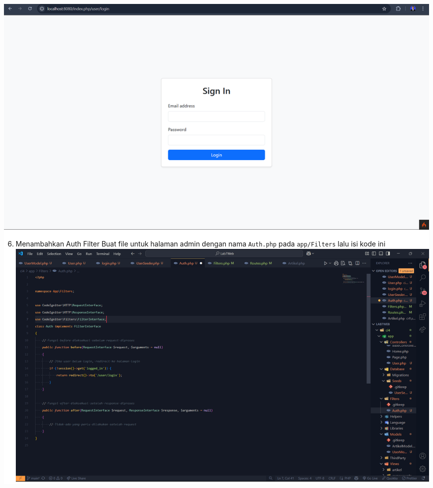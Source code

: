    ![image alt](https://github.com/ardhvka/Lab7web/blob/013987ca6364b81a3ce063e03c6ce6119f1cd83f/ci4/screnshoot/33.Hasil.png)

6. Menambahkan Auth Filter
   Buat file untuk halaman admin dengan nama `Auth.php` pada `app/Filters` lalu isi kode ini
   ![image alt](https://github.com/ardhvka/Lab7web/blob/013987ca6364b81a3ce063e03c6ce6119f1cd83f/ci4/screnshoot/34a.TambahkanAuth.png)
